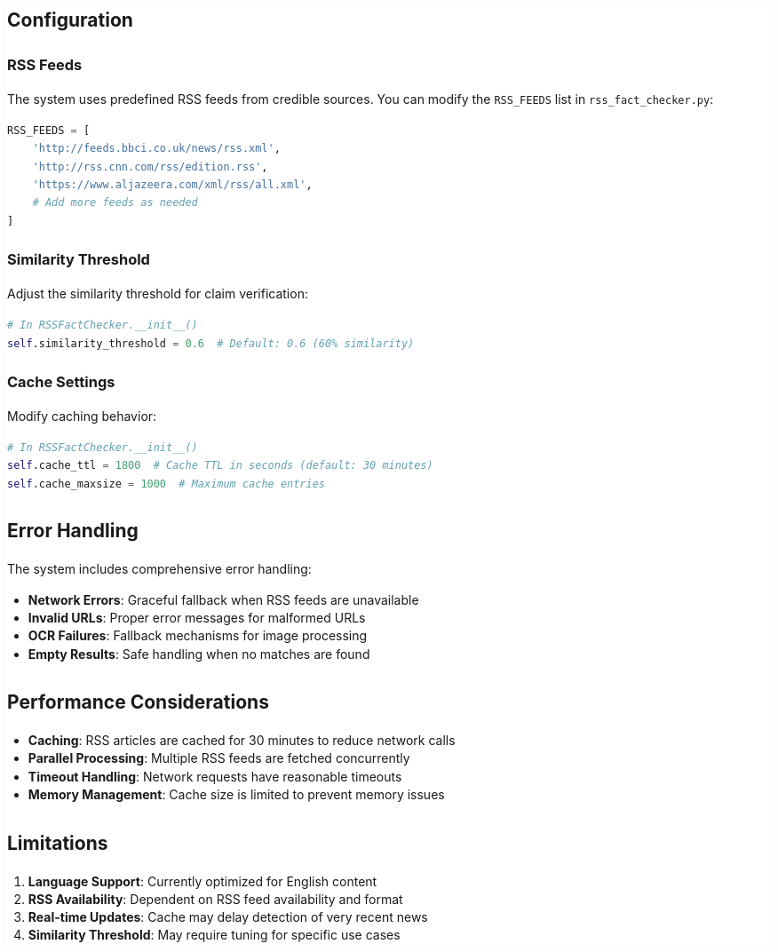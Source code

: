 ## Configuration

### RSS Feeds
The system uses predefined RSS feeds from credible sources. You can modify the `RSS_FEEDS` list in `rss_fact_checker.py`:

```python
RSS_FEEDS = [
    'http://feeds.bbci.co.uk/news/rss.xml',
    'http://rss.cnn.com/rss/edition.rss',
    'https://www.aljazeera.com/xml/rss/all.xml',
    # Add more feeds as needed
]
```

### Similarity Threshold
Adjust the similarity threshold for claim verification:

```python
# In RSSFactChecker.__init__()
self.similarity_threshold = 0.6  # Default: 0.6 (60% similarity)
```

### Cache Settings
Modify caching behavior:

```python
# In RSSFactChecker.__init__()
self.cache_ttl = 1800  # Cache TTL in seconds (default: 30 minutes)
self.cache_maxsize = 1000  # Maximum cache entries
```

## Error Handling

The system includes comprehensive error handling:

- **Network Errors**: Graceful fallback when RSS feeds are unavailable
- **Invalid URLs**: Proper error messages for malformed URLs
- **OCR Failures**: Fallback mechanisms for image processing
- **Empty Results**: Safe handling when no matches are found

## Performance Considerations

- **Caching**: RSS articles are cached for 30 minutes to reduce network calls
- **Parallel Processing**: Multiple RSS feeds are fetched concurrently
- **Timeout Handling**: Network requests have reasonable timeouts
- **Memory Management**: Cache size is limited to prevent memory issues

## Limitations

1. **Language Support**: Currently optimized for English content
2. **RSS Availability**: Dependent on RSS feed availability and format
3. **Real-time Updates**: Cache may delay detection of very recent news
4. **Similarity Threshold**: May require tuning for specific use cases
